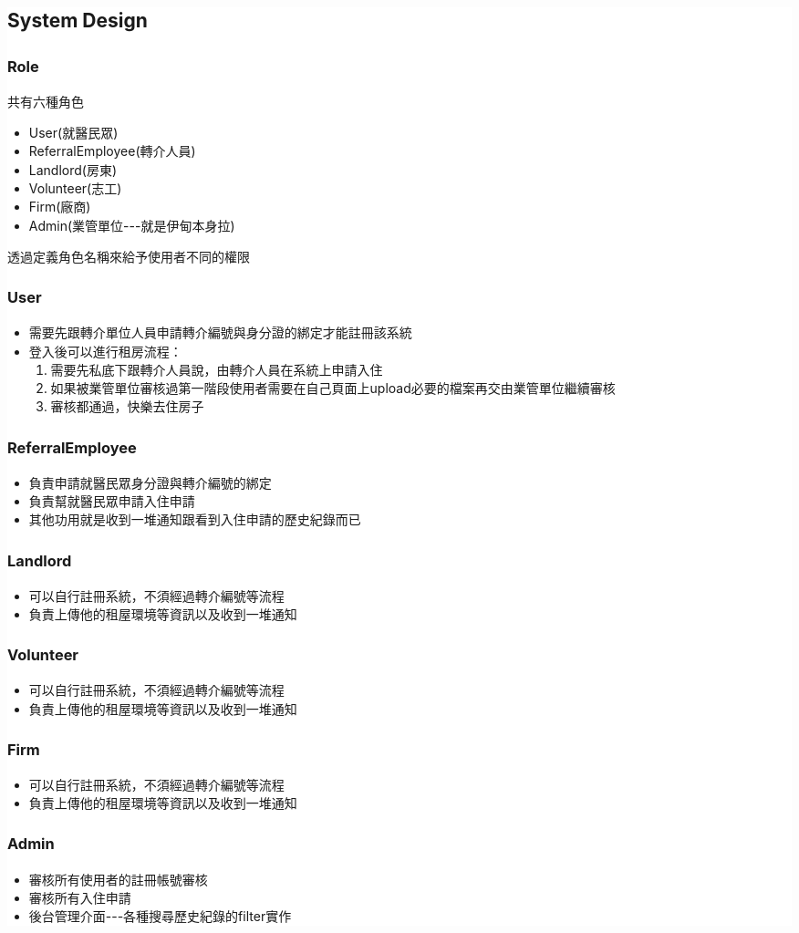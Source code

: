 ## System Design

### Role

共有六種角色

+ User(就醫民眾)
+ ReferralEmployee(轉介人員)
+ Landlord(房東)
+ Volunteer(志工)
+ Firm(廠商)
+ Admin(業管單位---就是伊甸本身拉)

透過定義角色名稱來給予使用者不同的權限

### User

+ 需要先跟轉介單位人員申請轉介編號與身分證的綁定才能註冊該系統
+ 登入後可以進行租房流程：
  1. 需要先私底下跟轉介人員說，由轉介人員在系統上申請入住
  2. 如果被業管單位審核過第一階段使用者需要在自己頁面上upload必要的檔案再交由業管單位繼續審核
  3. 審核都通過，快樂去住房子

### ReferralEmployee

+ 負責申請就醫民眾身分證與轉介編號的綁定
+ 負責幫就醫民眾申請入住申請
+ 其他功用就是收到一堆通知跟看到入住申請的歷史紀錄而已

### Landlord

+ 可以自行註冊系統，不須經過轉介編號等流程
+ 負責上傳他的租屋環境等資訊以及收到一堆通知

### Volunteer

+ 可以自行註冊系統，不須經過轉介編號等流程
+ 負責上傳他的租屋環境等資訊以及收到一堆通知

### Firm

+ 可以自行註冊系統，不須經過轉介編號等流程
+ 負責上傳他的租屋環境等資訊以及收到一堆通知

### Admin

+ 審核所有使用者的註冊帳號審核
+ 審核所有入住申請
+ 後台管理介面---各種搜尋歷史紀錄的filter實作
